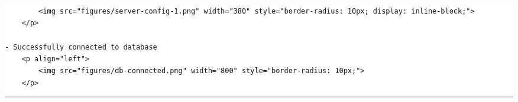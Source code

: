             <img src="figures/server-config-1.png" width="380" style="border-radius: 10px; display: inline-block;">
        </p>

    - Successfully connected to database
        <p align="left">
            <img src="figures/db-connected.png" width="800" style="border-radius: 10px;">
        </p>      

---
